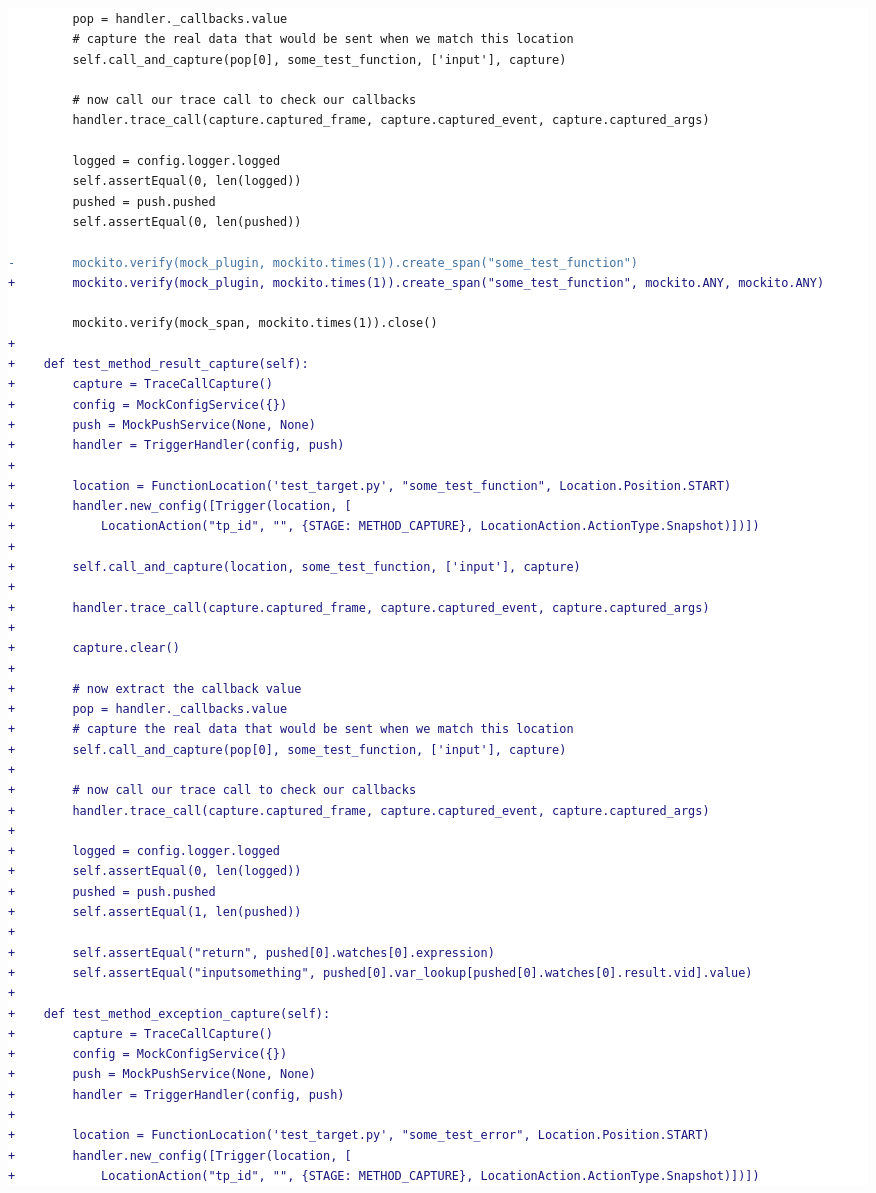 ```diff
         pop = handler._callbacks.value
         # capture the real data that would be sent when we match this location
         self.call_and_capture(pop[0], some_test_function, ['input'], capture)
 
         # now call our trace call to check our callbacks
         handler.trace_call(capture.captured_frame, capture.captured_event, capture.captured_args)
 
         logged = config.logger.logged
         self.assertEqual(0, len(logged))
         pushed = push.pushed
         self.assertEqual(0, len(pushed))
 
-        mockito.verify(mock_plugin, mockito.times(1)).create_span("some_test_function")
+        mockito.verify(mock_plugin, mockito.times(1)).create_span("some_test_function", mockito.ANY, mockito.ANY)
 
         mockito.verify(mock_span, mockito.times(1)).close()
+
+    def test_method_result_capture(self):
+        capture = TraceCallCapture()
+        config = MockConfigService({})
+        push = MockPushService(None, None)
+        handler = TriggerHandler(config, push)
+
+        location = FunctionLocation('test_target.py', "some_test_function", Location.Position.START)
+        handler.new_config([Trigger(location, [
+            LocationAction("tp_id", "", {STAGE: METHOD_CAPTURE}, LocationAction.ActionType.Snapshot)])])
+
+        self.call_and_capture(location, some_test_function, ['input'], capture)
+
+        handler.trace_call(capture.captured_frame, capture.captured_event, capture.captured_args)
+
+        capture.clear()
+
+        # now extract the callback value
+        pop = handler._callbacks.value
+        # capture the real data that would be sent when we match this location
+        self.call_and_capture(pop[0], some_test_function, ['input'], capture)
+
+        # now call our trace call to check our callbacks
+        handler.trace_call(capture.captured_frame, capture.captured_event, capture.captured_args)
+
+        logged = config.logger.logged
+        self.assertEqual(0, len(logged))
+        pushed = push.pushed
+        self.assertEqual(1, len(pushed))
+
+        self.assertEqual("return", pushed[0].watches[0].expression)
+        self.assertEqual("inputsomething", pushed[0].var_lookup[pushed[0].watches[0].result.vid].value)
+
+    def test_method_exception_capture(self):
+        capture = TraceCallCapture()
+        config = MockConfigService({})
+        push = MockPushService(None, None)
+        handler = TriggerHandler(config, push)
+
+        location = FunctionLocation('test_target.py', "some_test_error", Location.Position.START)
+        handler.new_config([Trigger(location, [
+            LocationAction("tp_id", "", {STAGE: METHOD_CAPTURE}, LocationAction.ActionType.Snapshot)])])
```